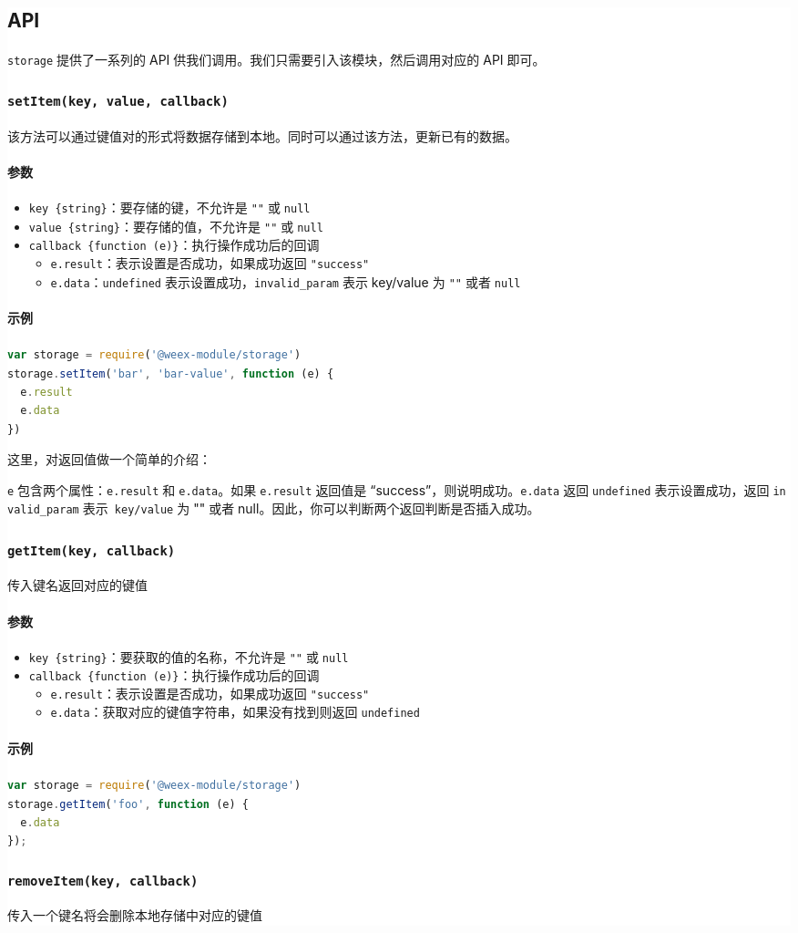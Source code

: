 ## API

`storage` 提供了一系列的 API 供我们调用。我们只需要引入该模块，然后调用对应的 API 即可。

### `setItem(key, value, callback)`

该方法可以通过键值对的形式将数据存储到本地。同时可以通过该方法，更新已有的数据。

#### 参数

* `key {string}`：要存储的键，不允许是 `""` 或 `null`
* `value {string}`：要存储的值，不允许是 `""` 或 `null`
* `callback {function (e)}`：执行操作成功后的回调
  * `e.result`：表示设置是否成功，如果成功返回 `"success"`
  * `e.data`：`undefined` 表示设置成功，`invalid_param` 表示 key/value 为 `""` 或者 `null`

#### 示例

```javascript
var storage = require('@weex-module/storage')
storage.setItem('bar', 'bar-value', function (e) {
  e.result
  e.data
})
```

这里，对返回值做一个简单的介绍：

`e` 包含两个属性：`e.result` 和 `e.data`。如果 `e.result` 返回值是 “success”，则说明成功。`e.data` 返回 `undefined` 表示设置成功，返回 `invalid_param` 表示` key/value` 为 "" 或者 null。因此，你可以判断两个返回判断是否插入成功。

### `getItem(key, callback)`

传入键名返回对应的键值

#### 参数

* `key {string}`：要获取的值的名称，不允许是 `""` 或 `null`
* `callback {function (e)}`：执行操作成功后的回调
  * `e.result`：表示设置是否成功，如果成功返回 `"success"`
  * `e.data`：获取对应的键值字符串，如果没有找到则返回 `undefined`

#### 示例

```javascript
var storage = require('@weex-module/storage')
storage.getItem('foo', function (e) {
  e.data
});
```

### `removeItem(key, callback)`

传入一个键名将会删除本地存储中对应的键值
